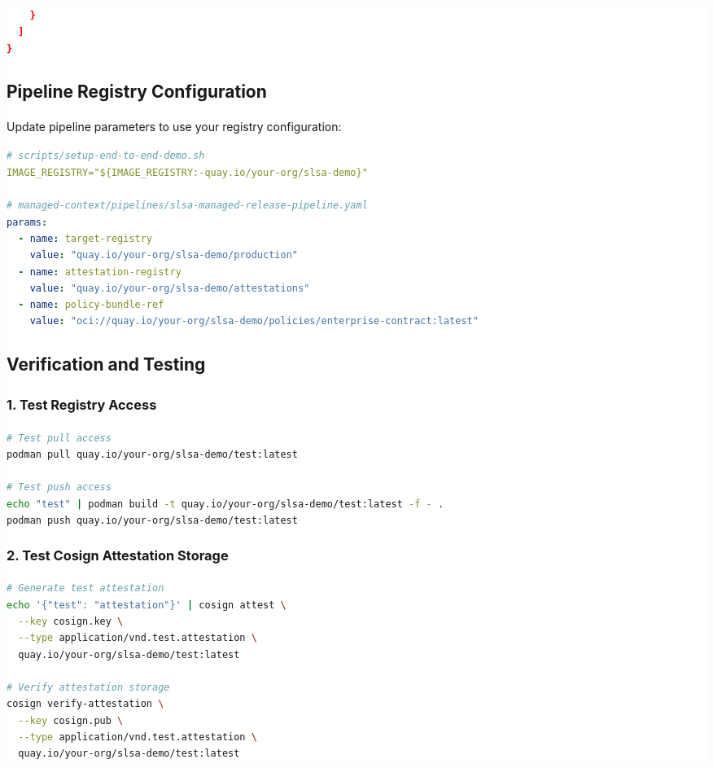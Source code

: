    ```json
       }
     ]
   }
   ```

## Pipeline Registry Configuration

Update pipeline parameters to use your registry configuration:

```yaml
# scripts/setup-end-to-end-demo.sh
IMAGE_REGISTRY="${IMAGE_REGISTRY:-quay.io/your-org/slsa-demo}"

# managed-context/pipelines/slsa-managed-release-pipeline.yaml
params:
  - name: target-registry
    value: "quay.io/your-org/slsa-demo/production"
  - name: attestation-registry  
    value: "quay.io/your-org/slsa-demo/attestations"
  - name: policy-bundle-ref
    value: "oci://quay.io/your-org/slsa-demo/policies/enterprise-contract:latest"
```

## Verification and Testing

### 1. Test Registry Access

```bash
# Test pull access
podman pull quay.io/your-org/slsa-demo/test:latest

# Test push access  
echo "test" | podman build -t quay.io/your-org/slsa-demo/test:latest -f - .
podman push quay.io/your-org/slsa-demo/test:latest
```

### 2. Test Cosign Attestation Storage

```bash
# Generate test attestation
echo '{"test": "attestation"}' | cosign attest \
  --key cosign.key \
  --type application/vnd.test.attestation \
  quay.io/your-org/slsa-demo/test:latest

# Verify attestation storage
cosign verify-attestation \
  --key cosign.pub \
  --type application/vnd.test.attestation \
  quay.io/your-org/slsa-demo/test:latest
```
